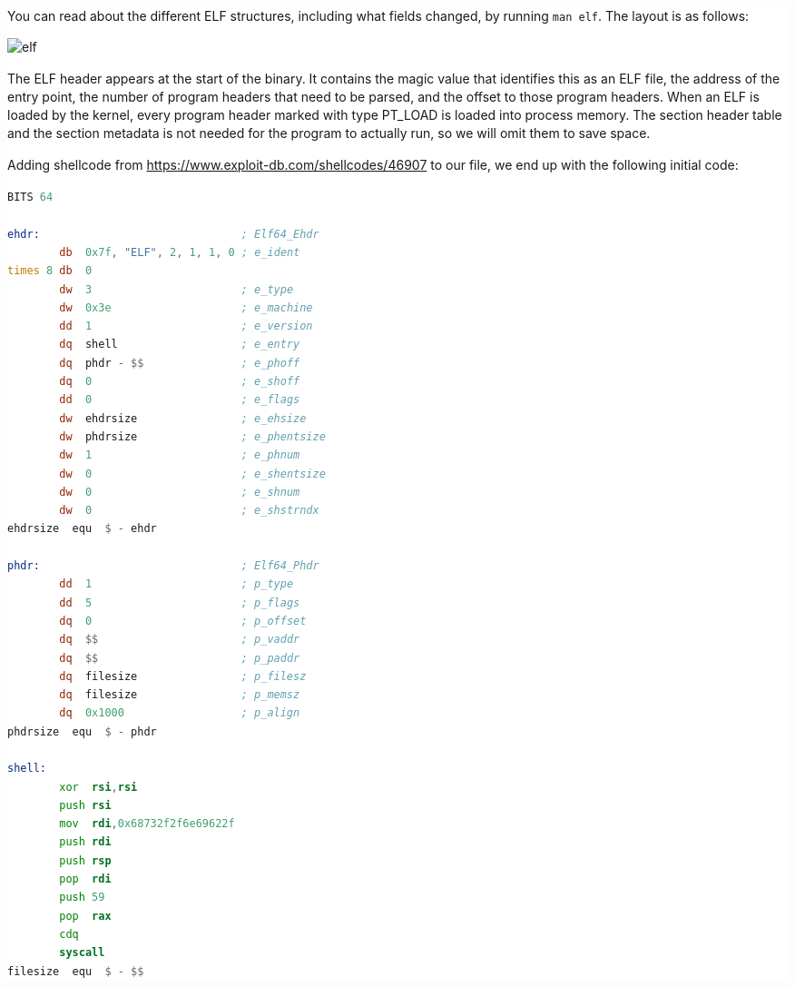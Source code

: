 You can read about the different ELF structures, including what fields changed, by running `man elf`.
The layout is as follows:

![elf](https://upload.wikimedia.org/wikipedia/commons/thumb/7/77/Elf-layout--en.svg/390px-Elf-layout--en.svg.png)

The ELF header appears at the start of the binary.
It contains the magic value that identifies this as an ELF file, the address of the entry point, the number of program headers that need to be parsed, and the offset to those program headers.
When an ELF is loaded by the kernel, every program header marked with type PT_LOAD is loaded into process memory.
The section header table and the section metadata is not needed for the program to actually run, so we will omit them to save space.

Adding shellcode from https://www.exploit-db.com/shellcodes/46907 to our file, we end up with the following initial code:

```asm
BITS 64

ehdr:                               ; Elf64_Ehdr
        db  0x7f, "ELF", 2, 1, 1, 0 ; e_ident
times 8 db  0
        dw  3                       ; e_type
        dw  0x3e                    ; e_machine
        dd  1                       ; e_version
        dq  shell                   ; e_entry
        dq  phdr - $$               ; e_phoff
        dq  0                       ; e_shoff
        dd  0                       ; e_flags
        dw  ehdrsize                ; e_ehsize
        dw  phdrsize                ; e_phentsize
        dw  1                       ; e_phnum
        dw  0                       ; e_shentsize
        dw  0                       ; e_shnum
        dw  0                       ; e_shstrndx
ehdrsize  equ  $ - ehdr

phdr:                               ; Elf64_Phdr
        dd  1                       ; p_type
        dd  5                       ; p_flags
        dq  0                       ; p_offset
        dq  $$                      ; p_vaddr
        dq  $$                      ; p_paddr
        dq  filesize                ; p_filesz
        dq  filesize                ; p_memsz
        dq  0x1000                  ; p_align
phdrsize  equ  $ - phdr

shell:
        xor  rsi,rsi
        push rsi
        mov  rdi,0x68732f2f6e69622f
        push rdi
        push rsp
        pop  rdi
        push 59
        pop  rax
        cdq
        syscall
filesize  equ  $ - $$
```
